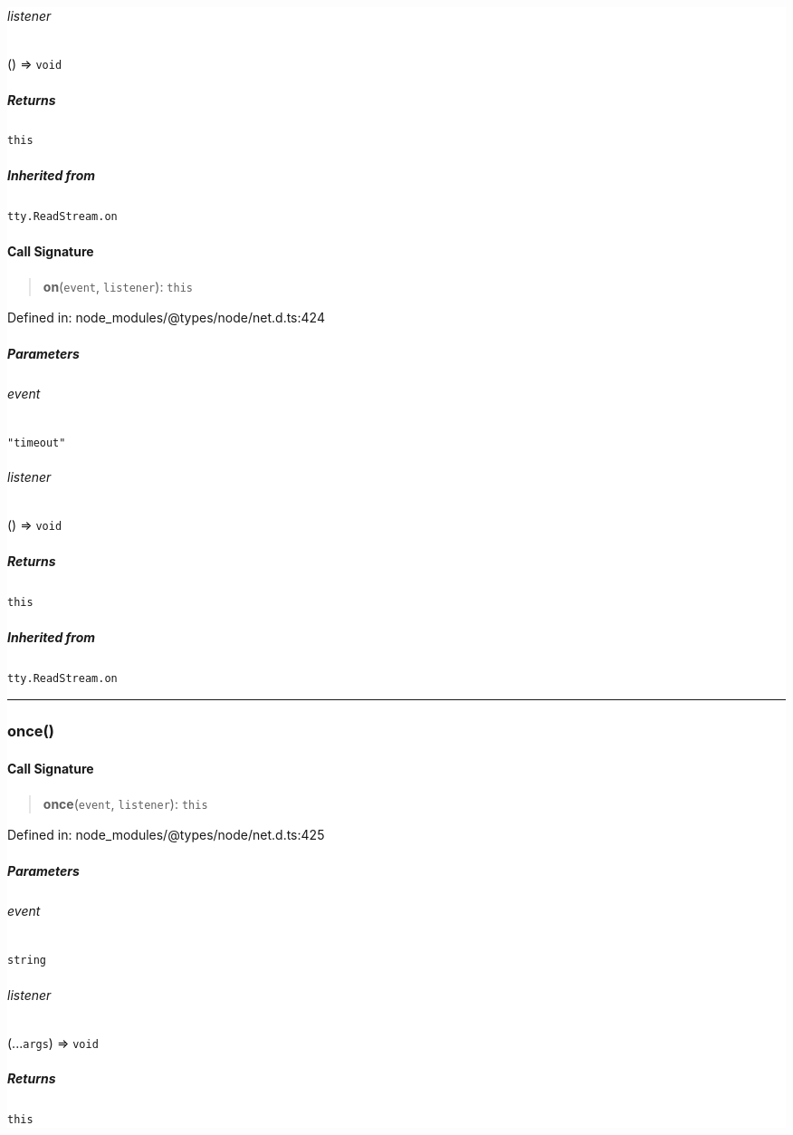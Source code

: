 ###### listener

() => `void`

##### Returns

`this`

##### Inherited from

`tty.ReadStream.on`

#### Call Signature

> **on**(`event`, `listener`): `this`

Defined in: node\_modules/@types/node/net.d.ts:424

##### Parameters

###### event

`"timeout"`

###### listener

() => `void`

##### Returns

`this`

##### Inherited from

`tty.ReadStream.on`

***

### once()

#### Call Signature

> **once**(`event`, `listener`): `this`

Defined in: node\_modules/@types/node/net.d.ts:425

##### Parameters

###### event

`string`

###### listener

(...`args`) => `void`

##### Returns

`this`
